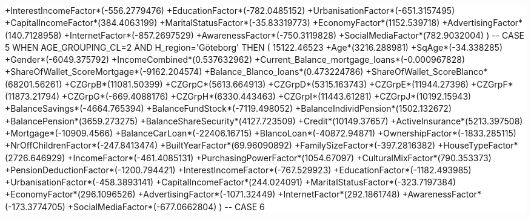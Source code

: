 +InterestIncomeFactor*(-556.2779476)
+EducationFactor*(-782.0485152)
+UrbanisationFactor*(-651.3157495)
+CapitalIncomeFactor*(384.4063199)
+MaritalStatusFactor*(-35.83319773)
+EconomyFactor*(1152.539718)
+AdvertisingFactor*(140.7128958)
+InternetFactor*(-857.2697529)
+AwarenessFactor*(-750.3119828)
+SocialMediaFactor*(782.9032004)
)
-- CASE 5
WHEN  AGE_GROUPING_CL=2 AND H_region='Göteborg'
THEN 
(
15122.46523
+Age*(3216.288981)
+SqAge*(-34.338285)
+Gender*(-6049.375792)
+IncomeCombined*(0.537632962)
+Current_Balance_mortgage_loans*(-0.000967828)
+ShareOfWallet_ScoreMortgage*(-9162.204574)
+Balance_Blanco_loans*(0.473224786)
+ShareOfWallet_ScoreBlanco*(68201.56261)
+CZGrpB*(11081.50399)
+CZGrpC*(5613.664913)
+CZGrpD*(5315.163743)
+CZGrpE*(11944.27396)
+CZGrpF*(11873.21794)
+CZGrpG*(-669.4088176)
+CZGrpH*(6330.443463)
+CZGrpI*(11443.61281)
+CZGrpJ*(10192.15943)
+BalanceSavings*(-4664.765394)
+BalanceFundStock*(-7119.498052)
+BalanceIndividPension*(1502.132672)
+BalancePension*(3659.273275)
+BalanceShareSecurity*(4127.723509)
+Credit*(10149.37657)
+ActiveInsurance*(5213.397508)
+Mortgage*(-10909.4566)
+BalanceCarLoan*(-22406.16715)
+BlancoLoan*(-40872.94871)
+OwnershipFactor*(-1833.285115)
+NrOffChildrenFactor*(-247.8413474)
+BuiltYearFactor*(69.96090892)
+FamilySizeFactor*(-397.2816382)
+HouseTypeFactor*(2726.646929)
+IncomeFactor*(-461.4085131)
+PurchasingPowerFactor*(1054.67097)
+CulturalMixFactor*(790.353373)
+PensionDeductionFactor*(-1200.794421)
+InterestIncomeFactor*(-767.529923)
+EducationFactor*(-1182.493985)
+UrbanisationFactor*(-458.3893141)
+CapitalIncomeFactor*(244.024091)
+MaritalStatusFactor*(-323.7197384)
+EconomyFactor*(296.1096526)
+AdvertisingFactor*(-1071.32449)
+InternetFactor*(292.1861748)
+AwarenessFactor*(-173.3774705)
+SocialMediaFactor*(-677.0662804)
)
-- CASE 6